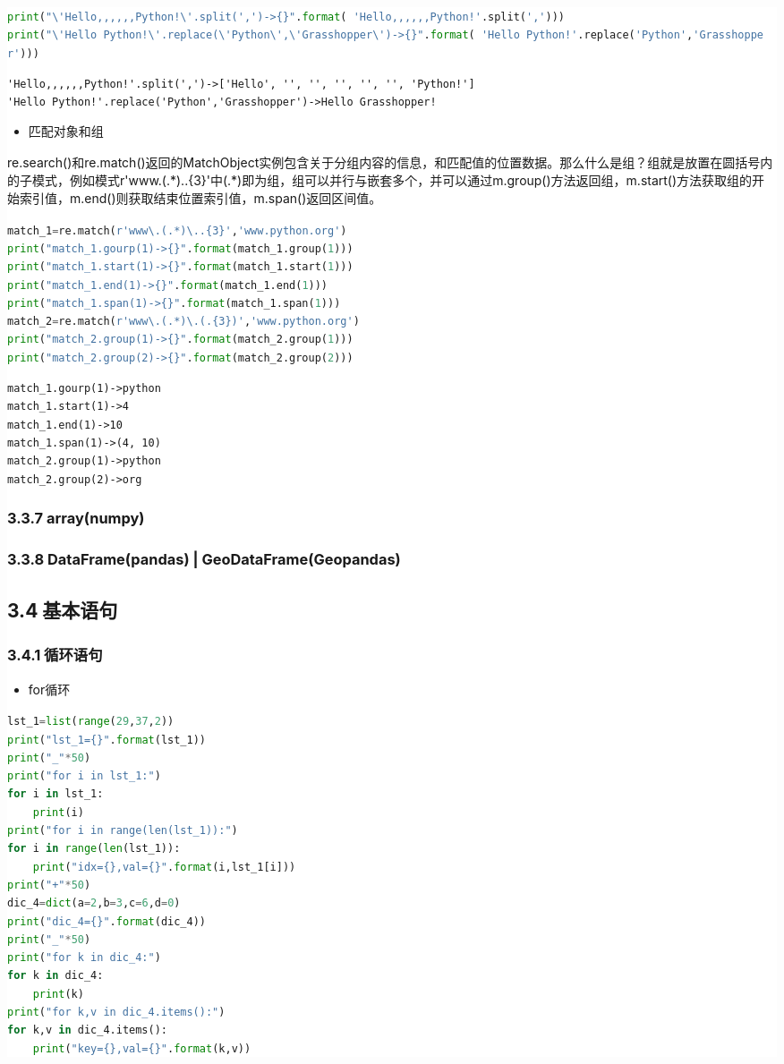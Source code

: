 

```python
print("\'Hello,,,,,,Python!\'.split(',')->{}".format( 'Hello,,,,,,Python!'.split(',')))
print("\'Hello Python!\'.replace(\'Python\',\'Grasshopper\')->{}".format( 'Hello Python!'.replace('Python','Grasshopper')))
```

    'Hello,,,,,,Python!'.split(',')->['Hello', '', '', '', '', '', 'Python!']
    'Hello Python!'.replace('Python','Grasshopper')->Hello Grasshopper!
    

* 匹配对象和组

re.search()和re.match()返回的MatchObject实例包含关于分组内容的信息，和匹配值的位置数据。那么什么是组？组就是放置在圆括号内的子模式，例如模式r'www\.(.*)\..{3}'中(.\*)即为组，组可以并行与嵌套多个，并可以通过m.group()方法返回组，m.start()方法获取组的开始索引值，m.end()则获取结束位置索引值，m.span()返回区间值。


```python
match_1=re.match(r'www\.(.*)\..{3}','www.python.org')
print("match_1.gourp(1)->{}".format(match_1.group(1)))
print("match_1.start(1)->{}".format(match_1.start(1)))
print("match_1.end(1)->{}".format(match_1.end(1)))
print("match_1.span(1)->{}".format(match_1.span(1)))
match_2=re.match(r'www\.(.*)\.(.{3})','www.python.org')
print("match_2.group(1)->{}".format(match_2.group(1)))
print("match_2.group(2)->{}".format(match_2.group(2)))
```

    match_1.gourp(1)->python
    match_1.start(1)->4
    match_1.end(1)->10
    match_1.span(1)->(4, 10)
    match_2.group(1)->python
    match_2.group(2)->org
    

### 3.3.7 array(numpy)

### 3.3.8 DataFrame(pandas) | GeoDataFrame(Geopandas)

## 3.4 基本语句
### 3.4.1 循环语句

* for循环


```python
lst_1=list(range(29,37,2))
print("lst_1={}".format(lst_1))
print("_"*50)
print("for i in lst_1:")
for i in lst_1:
    print(i)
print("for i in range(len(lst_1)):")
for i in range(len(lst_1)):
    print("idx={},val={}".format(i,lst_1[i]))
print("+"*50)   
dic_4=dict(a=2,b=3,c=6,d=0)
print("dic_4={}".format(dic_4))
print("_"*50)
print("for k in dic_4:")
for k in dic_4:
    print(k)
print("for k,v in dic_4.items():")
for k,v in dic_4.items():
    print("key={},val={}".format(k,v))
```
